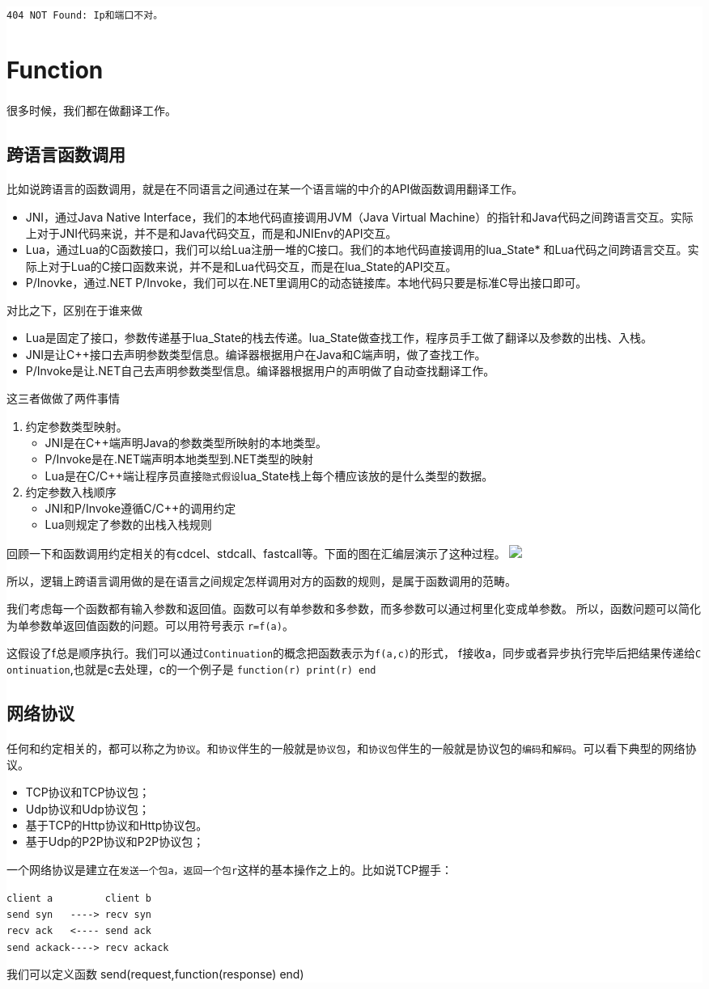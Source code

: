 ```
404 NOT Found: Ip和端口不对。
```

Function
==================

很多时候，我们都在做翻译工作。

## 跨语言函数调用
比如说跨语言的函数调用，就是在不同语言之间通过在某一个语言端的中介的API做函数调用翻译工作。

- JNI，通过Java Native Interface，我们的本地代码直接调用JVM（Java Virtual Machine）的指针和Java代码之间跨语言交互。实际上对于JNI代码来说，并不是和Java代码交互，而是和JNIEnv的API交互。
- Lua，通过Lua的C函数接口，我们可以给Lua注册一堆的C接口。我们的本地代码直接调用的lua_State* 和Lua代码之间跨语言交互。实际上对于Lua的C接口函数来说，并不是和Lua代码交互，而是在lua_State的API交互。
- P/Inovke，通过.NET P/Invoke，我们可以在.NET里调用C的动态链接库。本地代码只要是标准C导出接口即可。 

对比之下，区别在于谁来做
- Lua是固定了接口，参数传递基于lua_State的栈去传递。lua_State做查找工作，程序员手工做了翻译以及参数的出栈、入栈。
- JNI是让C++接口去声明参数类型信息。编译器根据用户在Java和C端声明，做了查找工作。
- P/Invoke是让.NET自己去声明参数类型信息。编译器根据用户的声明做了自动查找翻译工作。

这三者做做了两件事情
1. 约定参数类型映射。
    - JNI是在C++端声明Java的参数类型所映射的本地类型。
    - P/Invoke是在.NET端声明本地类型到.NET类型的映射
    - Lua是在C/C++端让程序员直接`隐式假设`lua_State栈上每个槽应该放的是什么类型的数据。
2. 约定参数入栈顺序
    - JNI和P/Invoke遵循C/C++的调用约定
    - Lua则规定了参数的出栈入栈规则

回顾一下和函数调用约定相关的有cdcel、stdcall、fastcall等。下面的图在汇编层演示了这种过程。
![](https://github.com/fanfeilong/f3/tree/master/imgs/252213156891582.png?raw=true)

所以，逻辑上跨语言调用做的是在语言之间规定怎样调用对方的函数的规则，是属于函数调用的范畴。

我们考虑每一个函数都有输入参数和返回值。函数可以有单参数和多参数，而多参数可以通过柯里化变成单参数。
所以，函数问题可以简化为单参数单返回值函数的问题。可以用符号表示 `r=f(a)`。

这假设了f总是顺序执行。我们可以通过`Continuation`的概念把函数表示为`f(a,c)`的形式，
f接收a，同步或者异步执行完毕后把结果传递给`Continuation`,也就是c去处理，c的一个例子是
`function(r) print(r) end`


## 网络协议
任何和约定相关的，都可以称之为`协议`。和`协议`伴生的一般就是`协议包`，和`协议包`伴生的一般就是协议包的`编码`和`解码`。可以看下典型的网络协议。

- TCP协议和TCP协议包；
- Udp协议和Udp协议包；
- 基于TCP的Http协议和Http协议包。
- 基于Udp的P2P协议和P2P协议包；

一个网络协议是建立在`发送一个包a，返回一个包r`这样的基本操作之上的。比如说TCP握手：
```
client a         client b
send syn   ----> recv syn
recv ack   <---- send ack
send ackack----> recv ackack     
```
我们可以定义函数
send(request,function(response) end)
